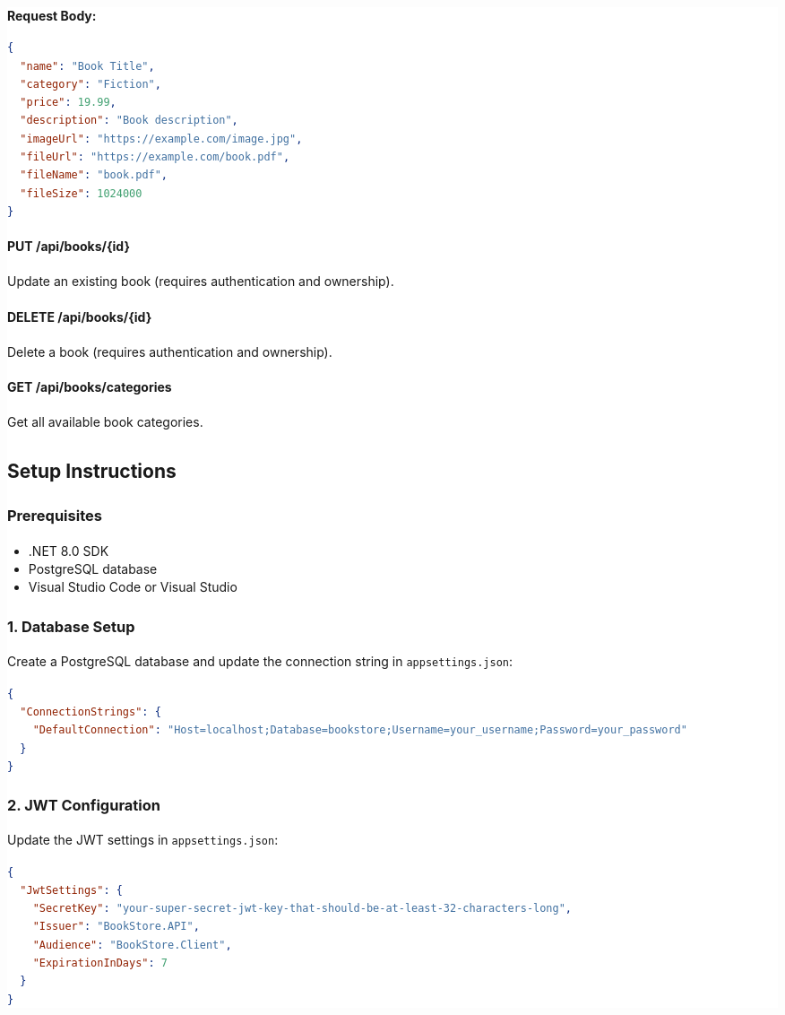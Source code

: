 **Request Body:**
```json
{
  "name": "Book Title",
  "category": "Fiction",
  "price": 19.99,
  "description": "Book description",
  "imageUrl": "https://example.com/image.jpg",
  "fileUrl": "https://example.com/book.pdf",
  "fileName": "book.pdf",
  "fileSize": 1024000
}
```

#### PUT /api/books/{id}
Update an existing book (requires authentication and ownership).

#### DELETE /api/books/{id}
Delete a book (requires authentication and ownership).

#### GET /api/books/categories
Get all available book categories.

## Setup Instructions

### Prerequisites
- .NET 8.0 SDK
- PostgreSQL database
- Visual Studio Code or Visual Studio

### 1. Database Setup

Create a PostgreSQL database and update the connection string in `appsettings.json`:

```json
{
  "ConnectionStrings": {
    "DefaultConnection": "Host=localhost;Database=bookstore;Username=your_username;Password=your_password"
  }
}
```

### 2. JWT Configuration

Update the JWT settings in `appsettings.json`:

```json
{
  "JwtSettings": {
    "SecretKey": "your-super-secret-jwt-key-that-should-be-at-least-32-characters-long",
    "Issuer": "BookStore.API",
    "Audience": "BookStore.Client",
    "ExpirationInDays": 7
  }
}
```
